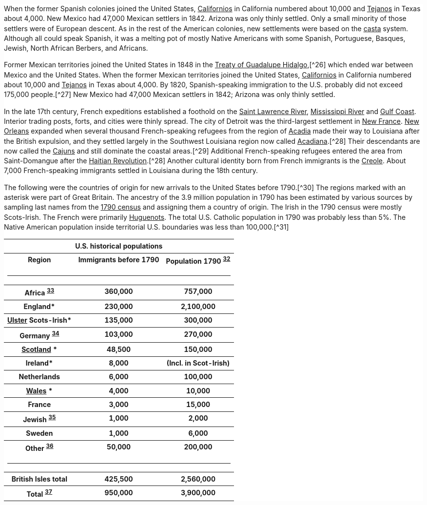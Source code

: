 When the former Spanish colonies joined the United States, [Californios](https://en.m.wikipedia.org/wiki/Californios "Californios") in California numbered about 10,000 and [Tejanos](https://en.m.wikipedia.org/wiki/Tejanos "Tejanos") in Texas about 4,000. New Mexico had 47,000 Mexican settlers in 1842. Arizona was only thinly settled. Only a small minority of those settlers were of European descent. As in the rest of the American colonies, new settlements were based on the [casta](https://en.m.wikipedia.org/wiki/Casta "Casta") system. Although all could speak Spanish, it was a melting pot of mostly Native Americans with some Spanish, Portuguese, Basques, Jewish, North African Berbers, and Africans.

Former Mexican territories joined the United States in 1848 in the [Treaty of Guadalupe Hidalgo](https://en.m.wikipedia.org/wiki/Treaty_of_Guadalupe_Hidalgo "Treaty of Guadalupe Hidalgo"),[^26] which ended war between Mexico and the United States. When the former Mexican territories joined the United States, [Californios](https://en.m.wikipedia.org/wiki/Californios "Californios") in California numbered about 10,000 and [Tejanos](https://en.m.wikipedia.org/wiki/Tejanos "Tejanos") in Texas about 4,000. By 1820, Spanish-speaking immigration to the U.S. probably did not exceed 175,000 people.[^27] New Mexico had 47,000 Mexican settlers in 1842; Arizona was only thinly settled.

In the late 17th century, French expeditions established a foothold on the [Saint Lawrence River](https://en.m.wikipedia.org/wiki/Saint_Lawrence_River "Saint Lawrence River"), [Mississippi River](https://en.m.wikipedia.org/wiki/Mississippi_River "Mississippi River") and [Gulf Coast](https://en.m.wikipedia.org/wiki/Gulf_Coast_of_the_United_States "Gulf Coast of the United States"). Interior trading posts, forts, and cities were thinly spread. The city of Detroit was the third-largest settlement in [New France](https://en.m.wikipedia.org/wiki/New_France "New France"). [New Orleans](https://en.m.wikipedia.org/wiki/New_Orleans "New Orleans") expanded when several thousand French-speaking refugees from the region of [Acadia](https://en.m.wikipedia.org/wiki/Acadia "Acadia") made their way to Louisiana after the British expulsion, and they settled largely in the Southwest Louisiana region now called [Acadiana](https://en.m.wikipedia.org/wiki/Acadiana "Acadiana").[^28] Their descendants are now called the [Cajuns](https://en.m.wikipedia.org/wiki/Cajuns "Cajuns") and still dominate the coastal areas.[^29] Additional French-speaking refugees entered the area from Saint-Domangue after the [Haitian Revolution](https://en.m.wikipedia.org/wiki/Haitian_Revolution "Haitian Revolution").[^28] Another cultural identity born from French immigrants is the [Creole](https://en.m.wikipedia.org/wiki/Creole_peoples "Creole peoples"). About 7,000 French-speaking immigrants settled in Louisiana during the 18th century.

The following were the countries of origin for new arrivals to the United States before 1790.[^30] The regions marked with an asterisk were part of Great Britain. The ancestry of the 3.9 million population in 1790 has been estimated by various sources by sampling last names from the [1790 census](https://en.m.wikipedia.org/wiki/1790_United_States_census "1790 United States census") and assigning them a country of origin. The Irish in the 1790 census were mostly Scots-Irish. The French were primarily [Huguenots](https://en.m.wikipedia.org/wiki/Huguenots "Huguenots"). The total U.S. Catholic population in 1790 was probably less than 5%. The Native American population inside territorial U.S. boundaries was less than 100,000.[^31]

<table><tbody><tr><th colspan="3">U.S. historical populations</th></tr><tr><th>Region</th><th>Immigrants before 1790</th><th>Population 1790 <sup><a href="https://en.m.wikipedia.org/wiki/#fn:32">32</a></sup></th></tr><tr><td colspan="3"><hr></td></tr><tr><th>Africa <sup><a href="https://en.m.wikipedia.org/wiki/#fn:33">33</a></sup></th><th>360,000</th><th>757,000</th></tr><tr><th>England*</th><th>230,000</th><th>2,100,000</th></tr><tr><th><a href="https://en.m.wikipedia.org/wiki/Ulster">Ulster</a> Scots-Irish*</th><th>135,000</th><th>300,000</th></tr><tr><th>Germany <sup><a href="https://en.m.wikipedia.org/wiki/#fn:34">34</a></sup></th><th>103,000</th><th>270,000</th></tr><tr><th><a href="https://en.m.wikipedia.org/wiki/Scotland">Scotland</a> *</th><th>48,500</th><th>150,000</th></tr><tr><th>Ireland*</th><th>8,000</th><th>(Incl. in Scot-Irish)</th></tr><tr><th>Netherlands</th><th>6,000</th><th>100,000</th></tr><tr><th><a href="https://en.m.wikipedia.org/wiki/Wales">Wales</a> *</th><th>4,000</th><th>10,000</th></tr><tr><th>France</th><th>3,000</th><th>15,000</th></tr><tr><th>Jewish <sup><a href="https://en.m.wikipedia.org/wiki/#fn:35">35</a></sup></th><th>1,000</th><th>2,000</th></tr><tr><th>Sweden</th><th>1,000</th><th>6,000</th></tr><tr><th>Other <sup><a href="https://en.m.wikipedia.org/wiki/#fn:36">36</a></sup></th><th>50,000</th><th>200,000</th></tr><tr><td colspan="3"><hr></td></tr><tr><th>British Isles total</th><th>425,500</th><th>2,560,000</th></tr><tr><th>Total <sup><a href="https://en.m.wikipedia.org/wiki/#fn:37">37</a></sup></th><th>950,000</th><th>3,900,000</th></tr></tbody></table>
